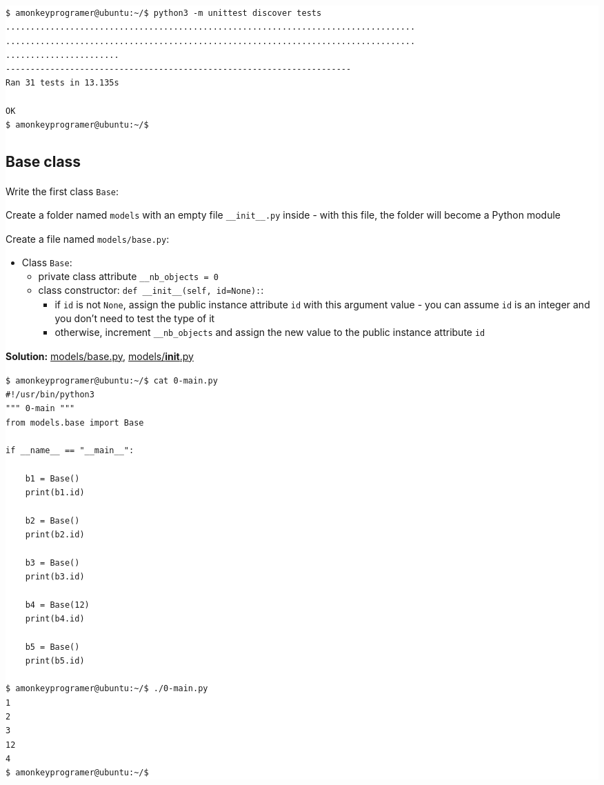```
$ amonkeyprogramer@ubuntu:~/$ python3 -m unittest discover tests
...................................................................................
...................................................................................
.......................
----------------------------------------------------------------------
Ran 31 tests in 13.135s

OK
$ amonkeyprogramer@ubuntu:~/$
```

## Base class

Write the first class `Base`:

Create a folder named `models` with an empty file `__init__.py` inside - with this file, the folder will become a Python module

Create a file named `models/base.py`:

* Class `Base`:
    * private class attribute `__nb_objects = 0`
    * class constructor: `def __init__(self, id=None):`:
        * if `id` is not `None`, assign the public instance attribute `id` with this argument value - you can assume `id` is an integer and you don’t need to test the type of it
        * otherwise, increment `__nb_objects` and assign the new value to the public instance attribute `id`

**Solution:** [models/base.py](https://github.com/monoprosito/holbertonschool-higher_level_programming/blob/master/0x0C-python-almost_a_circle/models/base.py), [models/__init__.py](https://github.com/monoprosito/holbertonschool-higher_level_programming/blob/master/0x0C-python-almost_a_circle/models/__init__.py)

```
$ amonkeyprogramer@ubuntu:~/$ cat 0-main.py
#!/usr/bin/python3
""" 0-main """
from models.base import Base

if __name__ == "__main__":

    b1 = Base()
    print(b1.id)

    b2 = Base()
    print(b2.id)

    b3 = Base()
    print(b3.id)

    b4 = Base(12)
    print(b4.id)

    b5 = Base()
    print(b5.id)

$ amonkeyprogramer@ubuntu:~/$ ./0-main.py
1
2
3
12
4
$ amonkeyprogramer@ubuntu:~/$
```
